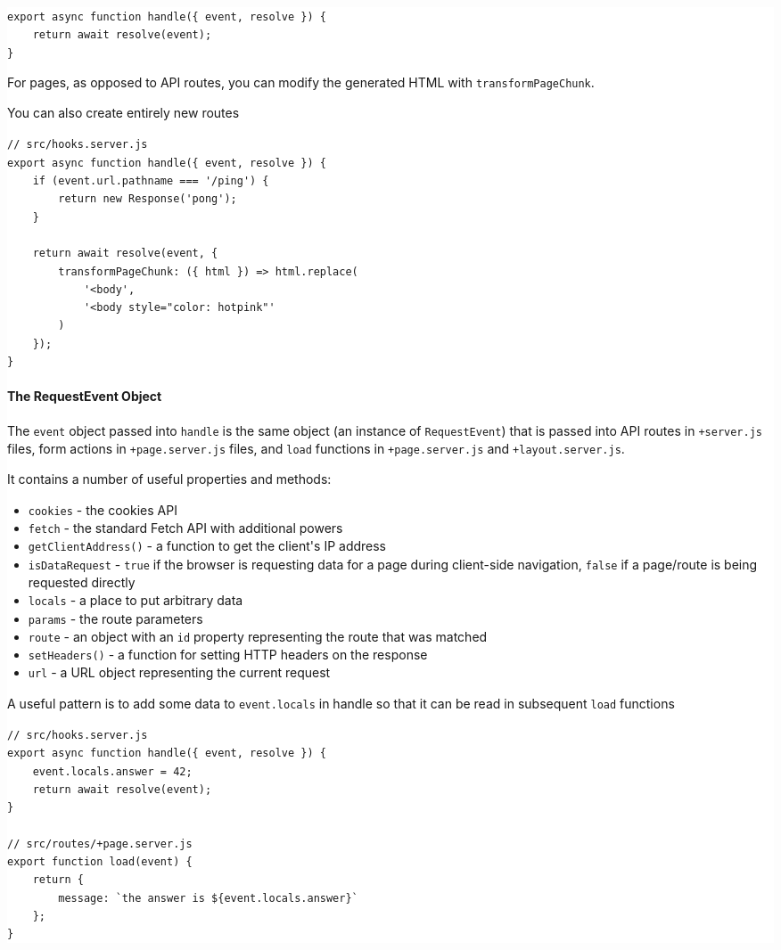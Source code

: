 ```
export async function handle({ event, resolve }) {
	return await resolve(event);
}
```

For pages, as opposed to API routes, you can modify the generated HTML with `transformPageChunk`.

You can also create entirely new routes

```
// src/hooks.server.js
export async function handle({ event, resolve }) {
	if (event.url.pathname === '/ping') {
		return new Response('pong');
	}

	return await resolve(event, {
		transformPageChunk: ({ html }) => html.replace(
			'<body',
			'<body style="color: hotpink"'
		)
	});
}
```

#### The RequestEvent Object
The `event` object passed into `handle` is the same object (an instance of `RequestEvent`) that is passed into API routes in `+server.js` files, form actions in `+page.server.js` files, and `load` functions in `+page.server.js` and `+layout.server.js`.

It contains a number of useful properties and methods:
- `cookies` - the cookies API
- `fetch` - the standard Fetch API with additional powers
- `getClientAddress()` - a function to get the client's IP address
- `isDataRequest` - `true` if the browser is requesting data for a page during client-side navigation, `false` if a page/route is being requested directly
- `locals` - a place to put arbitrary data
- `params` - the route parameters
- `route` - an object with an `id` property representing the route that was matched
- `setHeaders()` - a function for setting HTTP headers on the response
- `url` - a URL object representing the current request

A useful pattern is to add some data to `event.locals` in handle so that it can be read in subsequent `load` functions

```
// src/hooks.server.js
export async function handle({ event, resolve }) {
	event.locals.answer = 42;
	return await resolve(event);
}

// src/routes/+page.server.js
export function load(event) {
	return {
		message: `the answer is ${event.locals.answer}`
	};
}
```
